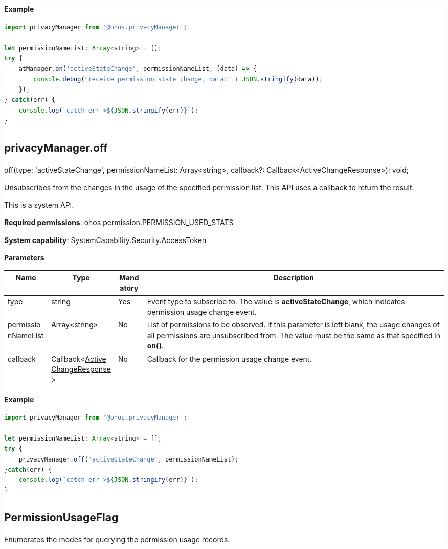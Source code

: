 **Example**

```js
import privacyManager from '@ohos.privacyManager';

let permissionNameList: Array<string> = [];
try {
    atManager.on('activeStateChange', permissionNameList, (data) => {
        console.debug("receive permission state change, data:" + JSON.stringify(data));
    });
} catch(err) {
    console.log(`catch err->${JSON.stringify(err)}`);
}
```

## privacyManager.off

off(type: 'activeStateChange', permissionNameList: Array&lt;string&gt;, callback?: Callback&lt;ActiveChangeResponse&gt;): void;

Unsubscribes from the changes in the usage of the specified permission list. This API uses a callback to return the result.

This is a system API.

**Required permissions**: ohos.permission.PERMISSION_USED_STATS

**System capability**: SystemCapability.Security.AccessToken

**Parameters**

| Name            | Type                  | Mandatory| Description                                                         |
| ------------------ | --------------------- | ---- | ------------------------------------------------------------ |
| type               | string                | Yes  | Event type to subscribe to. The value is **activeStateChange**, which indicates permission usage change event.  |
| permissionNameList | Array&lt;string&gt;   | No  | List of permissions to be observed. If this parameter is left blank, the usage changes of all permissions are unsubscribed from. The value must be the same as that specified in **on()**.|
| callback | Callback&lt;[ActiveChangeResponse](#activechangeresponse)&gt; | No| Callback for the permission usage change event.|

**Example**

```js
import privacyManager from '@ohos.privacyManager';

let permissionNameList: Array<string> = [];
try {
    privacyManager.off('activeStateChange', permissionNameList);
}catch(err) {
    console.log(`catch err->${JSON.stringify(err)}`);
}
```

## PermissionUsageFlag

Enumerates the modes for querying the permission usage records.
